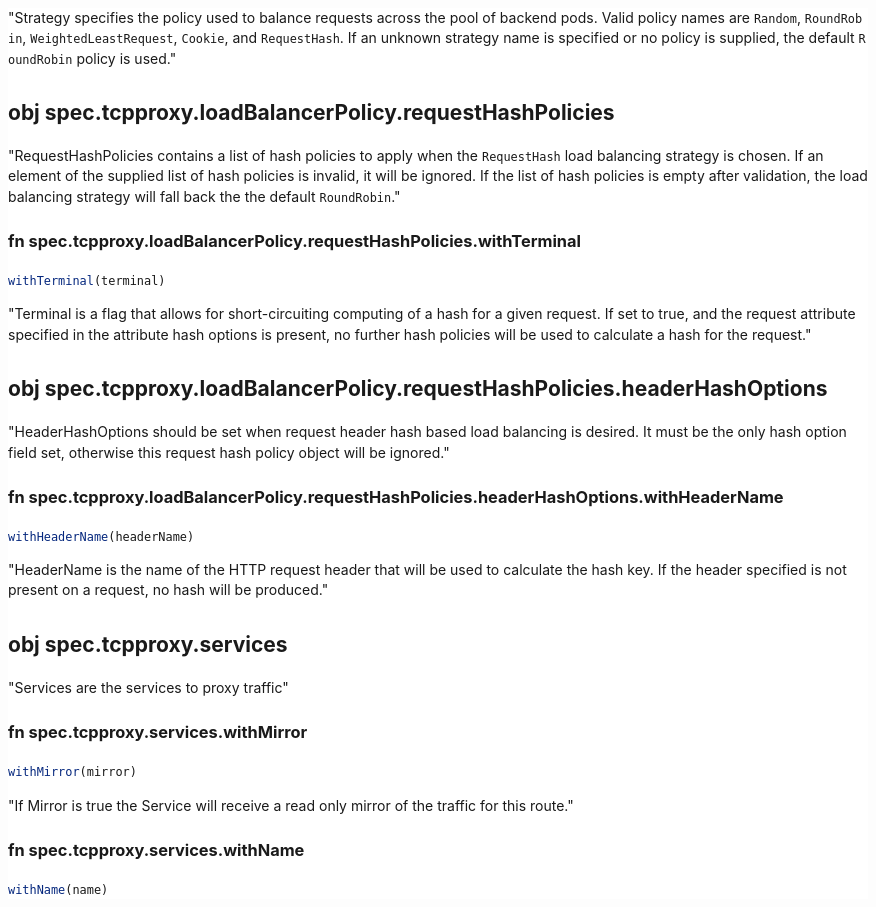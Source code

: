 "Strategy specifies the policy used to balance requests across the pool of backend pods. Valid policy names are `Random`, `RoundRobin`, `WeightedLeastRequest`, `Cookie`, and `RequestHash`. If an unknown strategy name is specified or no policy is supplied, the default `RoundRobin` policy is used."

## obj spec.tcpproxy.loadBalancerPolicy.requestHashPolicies

"RequestHashPolicies contains a list of hash policies to apply when the `RequestHash` load balancing strategy is chosen. If an element of the supplied list of hash policies is invalid, it will be ignored. If the list of hash policies is empty after validation, the load balancing strategy will fall back the the default `RoundRobin`."

### fn spec.tcpproxy.loadBalancerPolicy.requestHashPolicies.withTerminal

```ts
withTerminal(terminal)
```

"Terminal is a flag that allows for short-circuiting computing of a hash for a given request. If set to true, and the request attribute specified in the attribute hash options is present, no further hash policies will be used to calculate a hash for the request."

## obj spec.tcpproxy.loadBalancerPolicy.requestHashPolicies.headerHashOptions

"HeaderHashOptions should be set when request header hash based load balancing is desired. It must be the only hash option field set, otherwise this request hash policy object will be ignored."

### fn spec.tcpproxy.loadBalancerPolicy.requestHashPolicies.headerHashOptions.withHeaderName

```ts
withHeaderName(headerName)
```

"HeaderName is the name of the HTTP request header that will be used to calculate the hash key. If the header specified is not present on a request, no hash will be produced."

## obj spec.tcpproxy.services

"Services are the services to proxy traffic"

### fn spec.tcpproxy.services.withMirror

```ts
withMirror(mirror)
```

"If Mirror is true the Service will receive a read only mirror of the traffic for this route."

### fn spec.tcpproxy.services.withName

```ts
withName(name)
```
